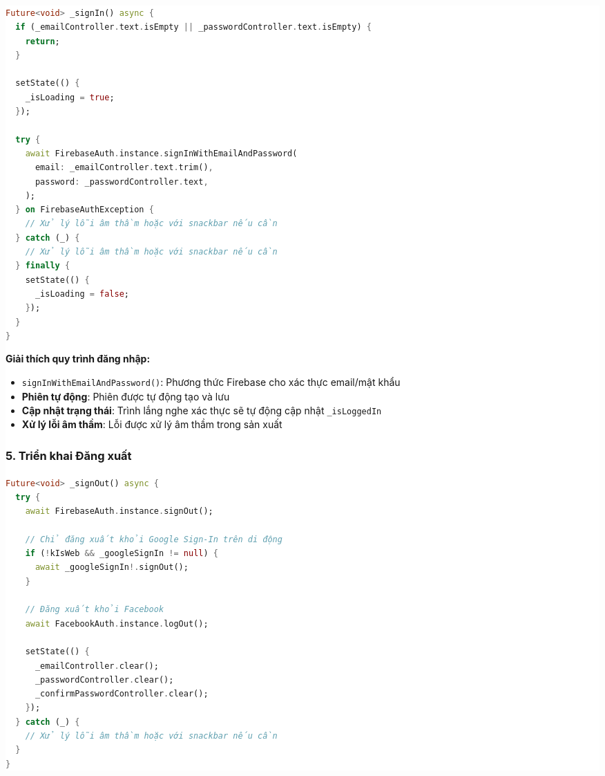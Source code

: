 ```dart
Future<void> _signIn() async {
  if (_emailController.text.isEmpty || _passwordController.text.isEmpty) {
    return;
  }

  setState(() {
    _isLoading = true;
  });

  try {
    await FirebaseAuth.instance.signInWithEmailAndPassword(
      email: _emailController.text.trim(),
      password: _passwordController.text,
    );
  } on FirebaseAuthException {
    // Xử lý lỗi âm thầm hoặc với snackbar nếu cần
  } catch (_) {
    // Xử lý lỗi âm thầm hoặc với snackbar nếu cần
  } finally {
    setState(() {
      _isLoading = false;
    });
  }
}
```

**Giải thích quy trình đăng nhập:**
- `signInWithEmailAndPassword()`: Phương thức Firebase cho xác thực email/mật khẩu
- **Phiên tự động**: Phiên được tự động tạo và lưu
- **Cập nhật trạng thái**: Trình lắng nghe xác thực sẽ tự động cập nhật `_isLoggedIn`
- **Xử lý lỗi âm thầm**: Lỗi được xử lý âm thầm trong sản xuất

### 5. Triển khai Đăng xuất

```dart
Future<void> _signOut() async {
  try {
    await FirebaseAuth.instance.signOut();
    
    // Chỉ đăng xuất khỏi Google Sign-In trên di động
    if (!kIsWeb && _googleSignIn != null) {
      await _googleSignIn!.signOut();
    }
    
    // Đăng xuất khỏi Facebook
    await FacebookAuth.instance.logOut();
    
    setState(() {
      _emailController.clear();
      _passwordController.clear();
      _confirmPasswordController.clear();
    });
  } catch (_) {
    // Xử lý lỗi âm thầm hoặc với snackbar nếu cần
  }
}
```
